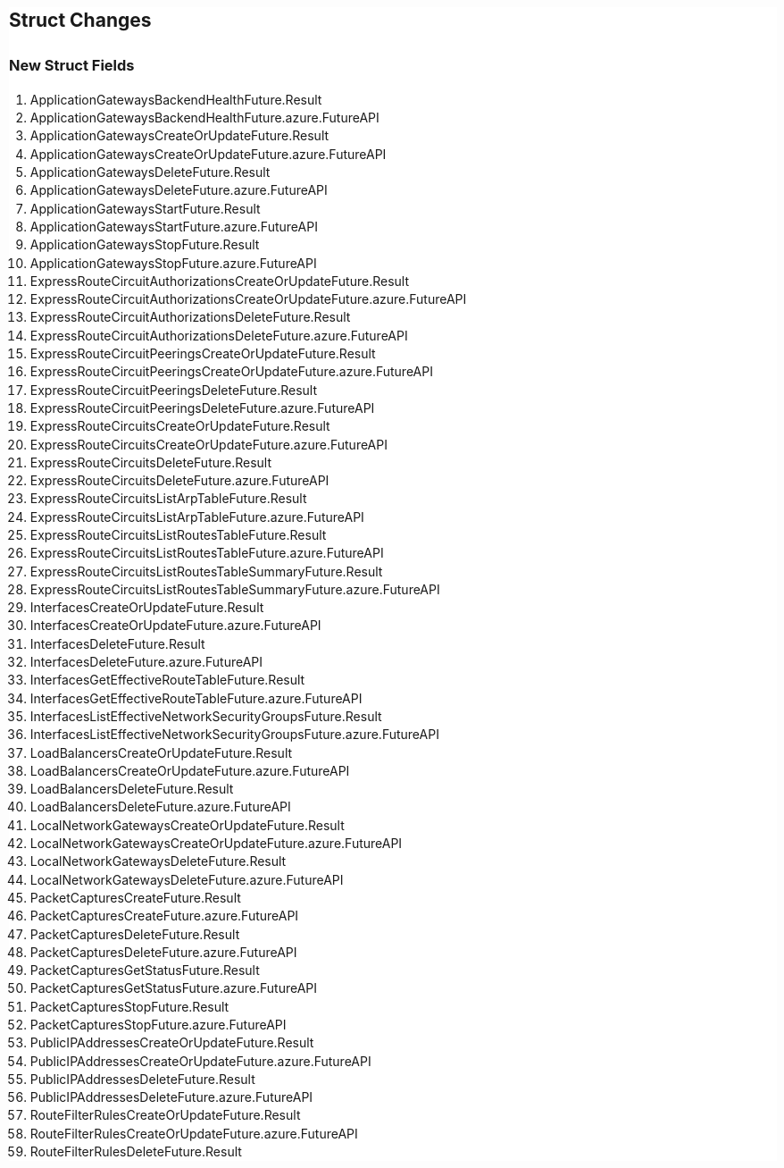 ## Struct Changes

### New Struct Fields

1. ApplicationGatewaysBackendHealthFuture.Result
1. ApplicationGatewaysBackendHealthFuture.azure.FutureAPI
1. ApplicationGatewaysCreateOrUpdateFuture.Result
1. ApplicationGatewaysCreateOrUpdateFuture.azure.FutureAPI
1. ApplicationGatewaysDeleteFuture.Result
1. ApplicationGatewaysDeleteFuture.azure.FutureAPI
1. ApplicationGatewaysStartFuture.Result
1. ApplicationGatewaysStartFuture.azure.FutureAPI
1. ApplicationGatewaysStopFuture.Result
1. ApplicationGatewaysStopFuture.azure.FutureAPI
1. ExpressRouteCircuitAuthorizationsCreateOrUpdateFuture.Result
1. ExpressRouteCircuitAuthorizationsCreateOrUpdateFuture.azure.FutureAPI
1. ExpressRouteCircuitAuthorizationsDeleteFuture.Result
1. ExpressRouteCircuitAuthorizationsDeleteFuture.azure.FutureAPI
1. ExpressRouteCircuitPeeringsCreateOrUpdateFuture.Result
1. ExpressRouteCircuitPeeringsCreateOrUpdateFuture.azure.FutureAPI
1. ExpressRouteCircuitPeeringsDeleteFuture.Result
1. ExpressRouteCircuitPeeringsDeleteFuture.azure.FutureAPI
1. ExpressRouteCircuitsCreateOrUpdateFuture.Result
1. ExpressRouteCircuitsCreateOrUpdateFuture.azure.FutureAPI
1. ExpressRouteCircuitsDeleteFuture.Result
1. ExpressRouteCircuitsDeleteFuture.azure.FutureAPI
1. ExpressRouteCircuitsListArpTableFuture.Result
1. ExpressRouteCircuitsListArpTableFuture.azure.FutureAPI
1. ExpressRouteCircuitsListRoutesTableFuture.Result
1. ExpressRouteCircuitsListRoutesTableFuture.azure.FutureAPI
1. ExpressRouteCircuitsListRoutesTableSummaryFuture.Result
1. ExpressRouteCircuitsListRoutesTableSummaryFuture.azure.FutureAPI
1. InterfacesCreateOrUpdateFuture.Result
1. InterfacesCreateOrUpdateFuture.azure.FutureAPI
1. InterfacesDeleteFuture.Result
1. InterfacesDeleteFuture.azure.FutureAPI
1. InterfacesGetEffectiveRouteTableFuture.Result
1. InterfacesGetEffectiveRouteTableFuture.azure.FutureAPI
1. InterfacesListEffectiveNetworkSecurityGroupsFuture.Result
1. InterfacesListEffectiveNetworkSecurityGroupsFuture.azure.FutureAPI
1. LoadBalancersCreateOrUpdateFuture.Result
1. LoadBalancersCreateOrUpdateFuture.azure.FutureAPI
1. LoadBalancersDeleteFuture.Result
1. LoadBalancersDeleteFuture.azure.FutureAPI
1. LocalNetworkGatewaysCreateOrUpdateFuture.Result
1. LocalNetworkGatewaysCreateOrUpdateFuture.azure.FutureAPI
1. LocalNetworkGatewaysDeleteFuture.Result
1. LocalNetworkGatewaysDeleteFuture.azure.FutureAPI
1. PacketCapturesCreateFuture.Result
1. PacketCapturesCreateFuture.azure.FutureAPI
1. PacketCapturesDeleteFuture.Result
1. PacketCapturesDeleteFuture.azure.FutureAPI
1. PacketCapturesGetStatusFuture.Result
1. PacketCapturesGetStatusFuture.azure.FutureAPI
1. PacketCapturesStopFuture.Result
1. PacketCapturesStopFuture.azure.FutureAPI
1. PublicIPAddressesCreateOrUpdateFuture.Result
1. PublicIPAddressesCreateOrUpdateFuture.azure.FutureAPI
1. PublicIPAddressesDeleteFuture.Result
1. PublicIPAddressesDeleteFuture.azure.FutureAPI
1. RouteFilterRulesCreateOrUpdateFuture.Result
1. RouteFilterRulesCreateOrUpdateFuture.azure.FutureAPI
1. RouteFilterRulesDeleteFuture.Result